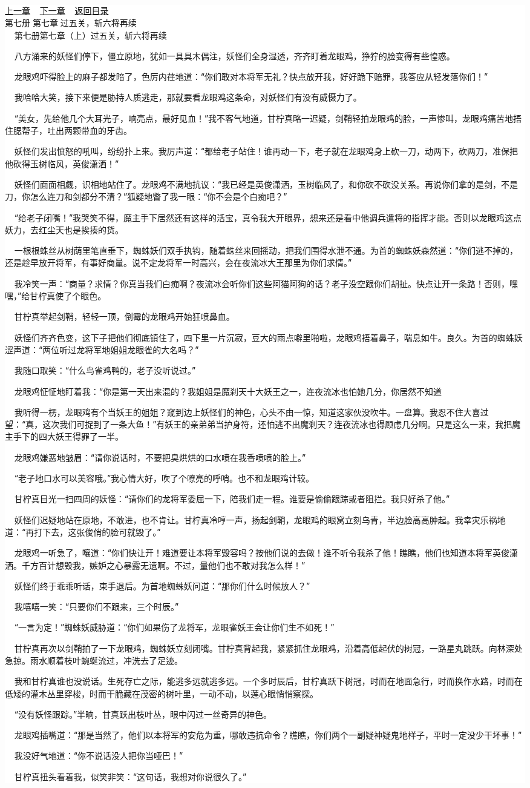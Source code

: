 
[上一章](https://github.com/xiaominghe2014/spider_book/blob/master/book/知北游/第116章.md)&nbsp;&nbsp;&nbsp;&nbsp;[下一章](https://github.com/xiaominghe2014/spider_book/blob/master/book/知北游/第118章.md)&nbsp;&nbsp;&nbsp;&nbsp;[返回目录](https://github.com/xiaominghe2014/spider_book/blob/master/book/知北游/README.md)
<br /> 第七册 第七章 过五关，斩六将再续<br />
        第七册第七章（上）过五关，斩六将再续

    八方涌来的妖怪们停下，僵立原地，犹如一具具木偶注，妖怪们全身湿透，齐齐盯着龙眼鸡，狰狞的脸变得有些惶惑。

    龙眼鸡吓得脸上的麻子都发暗了，色厉内荏地道：“你们敢对本将军无礼？快点放开我，好好跪下赔罪，我答应从轻发落你们！”

    我哈哈大笑，接下来便是胁持人质逃走，那就要看龙眼鸡这条命，对妖怪们有没有威慑力了。

    “美女，先给他几个大耳光子，响亮点，最好见血！”我不客气地道，甘柠真略一迟疑，剑鞘轻拍龙眼鸡的脸，一声惨叫，龙眼鸡痛苦地捂住腮帮子，吐出两颗带血的牙齿。

    妖怪们发出愤怒的吼叫，纷纷扑上来。我厉声道：“都给老子站住！谁再动一下，老子就在龙眼鸡身上砍一刀，动两下，砍两刀，准保把他砍得玉树临风，英俊潇洒！”

    妖怪们面面相觑，识相地站住了。龙眼鸡不满地抗议：“我已经是英俊潇洒，玉树临风了，和你砍不砍没关系。再说你们拿的是剑，不是刀，你怎么连刀和剑都分不清？”狐疑地瞥了我一眼：“你不会是个白痴吧？”

    “给老子闭嘴！”我哭笑不得，魔主手下居然还有这样的活宝，真令我大开眼界，想来还是看中他调兵遣将的指挥才能。否则以龙眼鸡这点妖力，去红尘天也是挨揍的货。

    一根根蛛丝从树荫里笔直垂下，蜘蛛妖们双手执钩，随着蛛丝来回摇动，把我们围得水泄不通。为首的蜘蛛妖森然道：“你们逃不掉的，还是趁早放开将军，有事好商量。说不定龙将军一时高兴，会在夜流冰大王那里为你们求情。”

    我冷笑一声：“商量？求情？你真当我们白痴啊？夜流冰会听你们这些阿猫阿狗的话？老子没空跟你们胡扯。快点让开一条路！否则，嘿嘿，”给甘柠真使了个眼色。

    甘柠真举起剑鞘，轻轻一顶，倒霉的龙眼鸡开始狂喷鼻血。

    妖怪们齐齐色变，这下子把他们彻底镇住了，四下里一片沉寂，豆大的雨点噼里啪啦，龙眼鸡捂着鼻子，喘息如牛。良久。为首的蜘蛛妖涩声道：“两位听过龙将军地姐姐龙眼雀的大名吗？”

    我随口取笑：“什么鸟雀鸡鸭的，老子没听说过。”

    龙眼鸡怔怔地盯着我：“你是第一天出来混的？我姐姐是魔刹天十大妖王之一，连夜流冰也怕她几分，你居然不知道

    我听得一楞，龙眼鸡有个当妖王的姐姐？窥到边上妖怪们的神色，心头不由一惊，知道这家伙没吹牛。一盘算。我忍不住大喜过望：“真，这次我们可捉到了一条大鱼！”有妖王的亲弟弟当护身符，还怕逃不出魔刹天？连夜流冰也得顾虑几分啊。只是这么一来，我把魔主手下的四大妖王得罪了一半。

    龙眼鸡嫌恶地皱眉：“请你说话时，不要把臭烘烘的口水喷在我香喷喷的脸上。”

    “老子地口水可以美容哦。”我心情大好，吹了个嘹亮的呼哨。也不和龙眼鸡计较。

    甘柠真目光一扫四周的妖怪：“请你们的龙将军委屈一下，陪我们走一程。谁要是偷偷跟踪或者阻拦。我只好杀了他。”

    妖怪们迟疑地站在原地，不敢进，也不肯让。甘柠真冷哼一声，扬起剑鞘，龙眼鸡的眼窝立刻乌青，半边脸高高肿起。我幸灾乐祸地道：“再打下去，这张俊俏的脸可就毁了。”

    龙眼鸡一听急了，嚷道：“你们快让开！难道要让本将军毁容吗？按他们说的去做！谁不听令我杀了他！瞧瞧，他们也知道本将军英俊潇洒。千方百计想毁我，嫉妒之心暴露无遗啊。不过，量他们也不敢对我怎么样！”

    妖怪们终于乖乖听话，束手退后。为首地蜘蛛妖问道：“那你们什么时候放人？”

    我嘻嘻一笑：“只要你们不跟来，三个时辰。”

    “一言为定！”蜘蛛妖威胁道：“你们如果伤了龙将军，龙眼雀妖王会让你们生不如死！”

    甘柠真再次以剑鞘拍了一下龙眼鸡，蜘蛛妖立刻闭嘴。甘柠真背起我，紧紧抓住龙眼鸡，沿着高低起伏的树冠，一路星丸跳跃。向林深处急掠。雨水顺着枝叶蜿蜒流过，冲洗去了足迹。

    我和甘柠真谁也没说话。生死存亡之际，能逃多远就逃多远。一个多时辰后，甘柠真跃下树冠，时而在地面急行，时而换作水路，时而在低矮的灌木丛里穿梭，时而干脆藏在茂密的树叶里，一动不动，以莲心眼悄悄察探。

    “没有妖怪跟踪。”半晌，甘真跃出枝叶丛，眼中闪过一丝奇异的神色。

    龙眼鸡插嘴道：“那是当然了，他们以本将军的安危为重，哪敢违抗命令？瞧瞧，你们两个一副疑神疑鬼地样子，平时一定没少干坏事！”

    我没好气地道：“你不说话没人把你当哑巴！”

    甘柠真扭头看着我，似笑非笑：“这句话，我想对你说很久了。”
